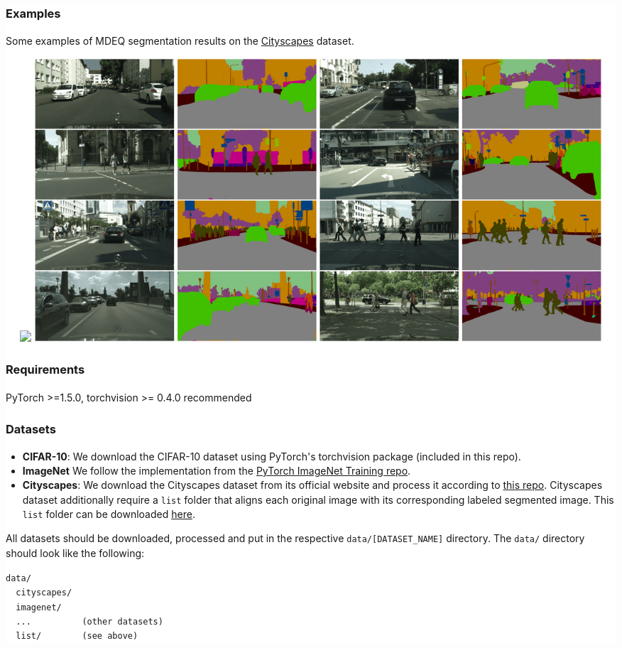     
### Examples
    
Some examples of MDEQ segmentation results on the [Cityscapes](https://www.cityscapes-dataset.com/) dataset.

<p align="center"/>
<img src='images/demo_overlay.gif' width="500px"/>
<img src='images/segmentation_example.png' width="800px"/>


### Requirements

PyTorch >=1.5.0, torchvision >= 0.4.0 recommended


### Datasets

- **CIFAR-10**: We download the CIFAR-10 dataset using PyTorch's torchvision package (included in this repo).
- **ImageNet** We follow the implementation from the [PyTorch ImageNet Training repo](https://github.com/pytorch/examples/tree/master/imagenet).
- **Cityscapes**: We download the Cityscapes dataset from its official website and process it according to [this repo](https://github.com/mcordts/cityscapesScripts). Cityscapes dataset additionally require a `list` folder that aligns each original image with its corresponding labeled segmented image. This `list` folder can be downloaded [here](https://drive.google.com/drive/folders/1nOOkjSaWQdEI4Q0ay3bnOQHWk7UIH_dV?usp=sharing).

All datasets should be downloaded, processed and put in the respective `data/[DATASET_NAME]` directory. The `data/` directory should look like the following:
```
data/
  cityscapes/
  imagenet/
  ...          (other datasets)
  list/        (see above)
```
